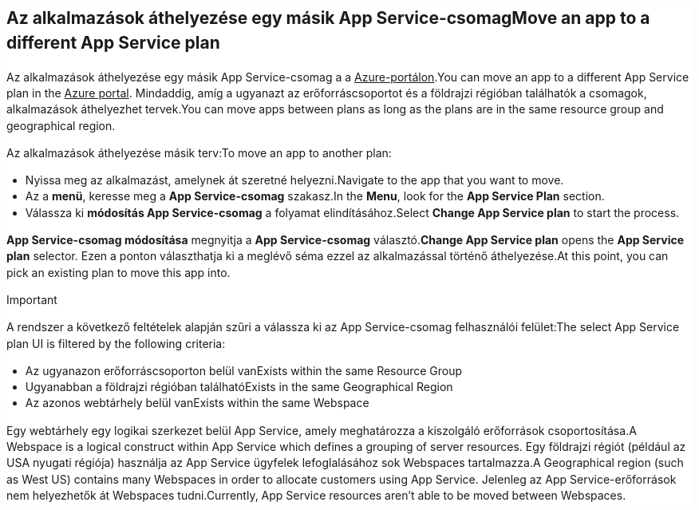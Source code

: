 ## <a name="move-an-app-to-a-different-app-service-plan"></a><span data-ttu-id="70b9d-156">Az alkalmazások áthelyezése egy másik App Service-csomag</span><span class="sxs-lookup"><span data-stu-id="70b9d-156">Move an app to a different App Service plan</span></span>

<span data-ttu-id="70b9d-157">Az alkalmazások áthelyezése egy másik App Service-csomag a a [Azure-portálon](https://portal.azure.com).</span><span class="sxs-lookup"><span data-stu-id="70b9d-157">You can move an app to a different App Service plan in the [Azure portal](https://portal.azure.com).</span></span> <span data-ttu-id="70b9d-158">Mindaddig, amíg a ugyanazt az erőforráscsoportot és a földrajzi régióban találhatók a csomagok, alkalmazások áthelyezhet tervek.</span><span class="sxs-lookup"><span data-stu-id="70b9d-158">You can move apps between plans as long as the plans are in the same resource group and geographical region.</span></span>

<span data-ttu-id="70b9d-159">Az alkalmazások áthelyezése másik terv:</span><span class="sxs-lookup"><span data-stu-id="70b9d-159">To move an app to another plan:</span></span>

- <span data-ttu-id="70b9d-160">Nyissa meg az alkalmazást, amelynek át szeretné helyezni.</span><span class="sxs-lookup"><span data-stu-id="70b9d-160">Navigate to the app that you want to move.</span></span>
- <span data-ttu-id="70b9d-161">Az a **menü**, keresse meg a **App Service-csomag** szakasz.</span><span class="sxs-lookup"><span data-stu-id="70b9d-161">In the **Menu**, look for the **App Service Plan** section.</span></span>
- <span data-ttu-id="70b9d-162">Válassza ki **módosítás App Service-csomag** a folyamat elindításához.</span><span class="sxs-lookup"><span data-stu-id="70b9d-162">Select **Change App Service plan** to start the process.</span></span>

<span data-ttu-id="70b9d-163">**App Service-csomag módosítása** megnyitja a **App Service-csomag** választó.</span><span class="sxs-lookup"><span data-stu-id="70b9d-163">**Change App Service plan** opens the **App Service plan** selector.</span></span> <span data-ttu-id="70b9d-164">Ezen a ponton választhatja ki a meglévő séma ezzel az alkalmazással történő áthelyezése.</span><span class="sxs-lookup"><span data-stu-id="70b9d-164">At this point, you can pick an existing plan to move this app into.</span></span>

> [!IMPORTANT]
> <span data-ttu-id="70b9d-165">A rendszer a következő feltételek alapján szűri a válassza ki az App Service-csomag felhasználói felület:</span><span class="sxs-lookup"><span data-stu-id="70b9d-165">The select App Service plan UI is filtered by the following criteria:</span></span>
> - <span data-ttu-id="70b9d-166">Az ugyanazon erőforráscsoporton belül van</span><span class="sxs-lookup"><span data-stu-id="70b9d-166">Exists within the same Resource Group</span></span>
> - <span data-ttu-id="70b9d-167">Ugyanabban a földrajzi régióban található</span><span class="sxs-lookup"><span data-stu-id="70b9d-167">Exists in the same Geographical Region</span></span>
> - <span data-ttu-id="70b9d-168">Az azonos webtárhely belül van</span><span class="sxs-lookup"><span data-stu-id="70b9d-168">Exists within the same Webspace</span></span>
>
> <span data-ttu-id="70b9d-169">Egy webtárhely egy logikai szerkezet belül App Service, amely meghatározza a kiszolgáló erőforrások csoportosítása.</span><span class="sxs-lookup"><span data-stu-id="70b9d-169">A Webspace is a logical construct within App Service which defines a grouping of server resources.</span></span> <span data-ttu-id="70b9d-170">Egy földrajzi régiót (például az USA nyugati régiója) használja az App Service ügyfelek lefoglalásához sok Webspaces tartalmazza.</span><span class="sxs-lookup"><span data-stu-id="70b9d-170">A Geographical region (such as West US) contains many Webspaces in order to allocate customers using App Service.</span></span> <span data-ttu-id="70b9d-171">Jelenleg az App Service-erőforrások nem helyezhetők át Webspaces tudni.</span><span class="sxs-lookup"><span data-stu-id="70b9d-171">Currently, App Service resources aren’t able to be moved between Webspaces.</span></span>
>


[pricingtier]: ./media/azure-web-sites-web-hosting-plans-in-depth-overview/appserviceplan-pricingtier.png
[assign]: ./media/azure-web-sites-web-hosting-plans-in-depth-overview/assing-appserviceplan.png
[change]: ./media/azure-web-sites-web-hosting-plans-in-depth-overview/change-appserviceplan.png
[createASP]: ./media/azure-web-sites-web-hosting-plans-in-depth-overview/create-appserviceplan.png
[createWebApp]: ./media/azure-web-sites-web-hosting-plans-in-depth-overview/create-web-app.png